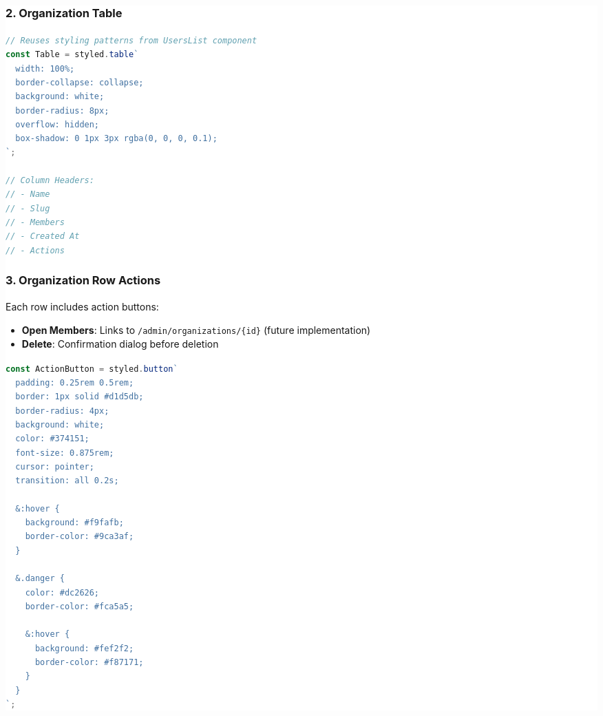 ### 2. Organization Table
```typescript
// Reuses styling patterns from UsersList component
const Table = styled.table`
  width: 100%;
  border-collapse: collapse;
  background: white;
  border-radius: 8px;
  overflow: hidden;
  box-shadow: 0 1px 3px rgba(0, 0, 0, 0.1);
`;

// Column Headers:
// - Name
// - Slug  
// - Members
// - Created At
// - Actions
```

### 3. Organization Row Actions
Each row includes action buttons:
- **Open Members**: Links to `/admin/organizations/{id}` (future implementation)
- **Delete**: Confirmation dialog before deletion

```typescript
const ActionButton = styled.button`
  padding: 0.25rem 0.5rem;
  border: 1px solid #d1d5db;
  border-radius: 4px;
  background: white;
  color: #374151;
  font-size: 0.875rem;
  cursor: pointer;
  transition: all 0.2s;
  
  &:hover {
    background: #f9fafb;
    border-color: #9ca3af;
  }
  
  &.danger {
    color: #dc2626;
    border-color: #fca5a5;
    
    &:hover {
      background: #fef2f2;
      border-color: #f87171;
    }
  }
`;
```
